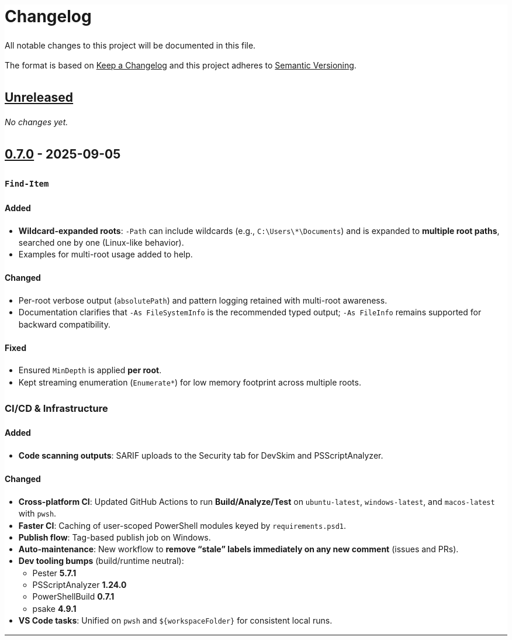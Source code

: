 # Changelog

All notable changes to this project will be documented in this file.

The format is based on [Keep a Changelog](https://keepachangelog.com/)
and this project adheres to [Semantic Versioning](https://semver.org/).

## [Unreleased]

_No changes yet._

## [0.7.0] - 2025-09-05

### `Find-Item`

#### Added
- **Wildcard-expanded roots**: `-Path` can include wildcards (e.g., `C:\Users\*\Documents`) and is expanded to **multiple root paths**, searched one by one (Linux-like behavior).
- Examples for multi-root usage added to help.

#### Changed
- Per-root verbose output (`absolutePath`) and pattern logging retained with multi-root awareness.
- Documentation clarifies that `-As FileSystemInfo` is the recommended typed output; `-As FileInfo` remains supported for backward compatibility.

#### Fixed
- Ensured `MinDepth` is applied **per root**.
- Kept streaming enumeration (`Enumerate*`) for low memory footprint across multiple roots.

### CI/CD & Infrastructure

#### Added
- **Code scanning outputs**: SARIF uploads to the Security tab for DevSkim and PSScriptAnalyzer.

#### Changed
- **Cross-platform CI**: Updated GitHub Actions to run **Build/Analyze/Test** on `ubuntu-latest`, `windows-latest`, and `macos-latest` with `pwsh`.
- **Faster CI**: Caching of user-scoped PowerShell modules keyed by `requirements.psd1`.
- **Publish flow**: Tag-based publish job on Windows.
- **Auto-maintenance**: New workflow to **remove “stale” labels immediately on any new comment** (issues and PRs).
- **Dev tooling bumps** (build/runtime neutral):
  - Pester **5.7.1**
  - PSScriptAnalyzer **1.24.0**
  - PowerShellBuild **0.7.1**
  - psake **4.9.1**
- **VS Code tasks**: Unified on `pwsh` and `${workspaceFolder}` for consistent local runs.

---


[Unreleased]: https://github.com/eizedev/PSItems/compare/v0.7.0...HEAD
[0.7.0]: https://github.com/eizedev/PSItems/compare/v0.3.6...v0.7.0
[0.3.6]: https://github.com/eizedev/PSItems/compare/v0.3.5...v0.3.6
[0.3.5]: https://github.com/eizedev/PSItems/compare/v0.3.4...v0.3.5
[0.3.4]: https://github.com/eizedev/PSItems/compare/v0.3.3...v0.3.4
[0.3.3]: https://github.com/eizedev/PSItems/compare/v0.3.2...v0.3.3
[0.3.2]: https://github.com/eizedev/PSItems/compare/v0.3.1...v0.3.2
[0.3.1]: https://github.com/eizedev/PSItems/compare/v0.3.0...v0.3.1
[0.3.0]: https://github.com/eizedev/PSItems/compare/v0.2.4...v0.3.0
[0.2.4]: https://github.com/eizedev/PSItems/compare/v0.2.3...v0.2.4
[0.2.3]: https://github.com/eizedev/PSItems/compare/v0.2.2...v0.2.3
[0.2.2]: https://github.com/eizedev/PSItems/compare/v0.2.1...v0.2.2
[0.2.1]: https://github.com/eizedev/PSItems/compare/v0.2.0...v0.2.1
[0.2.0]: https://github.com/eizedev/PSItems/compare/v0.1.1...v0.2.0
[0.1.1]: https://github.com/eizedev/PSItems/compare/v0.1.0...v0.1.1